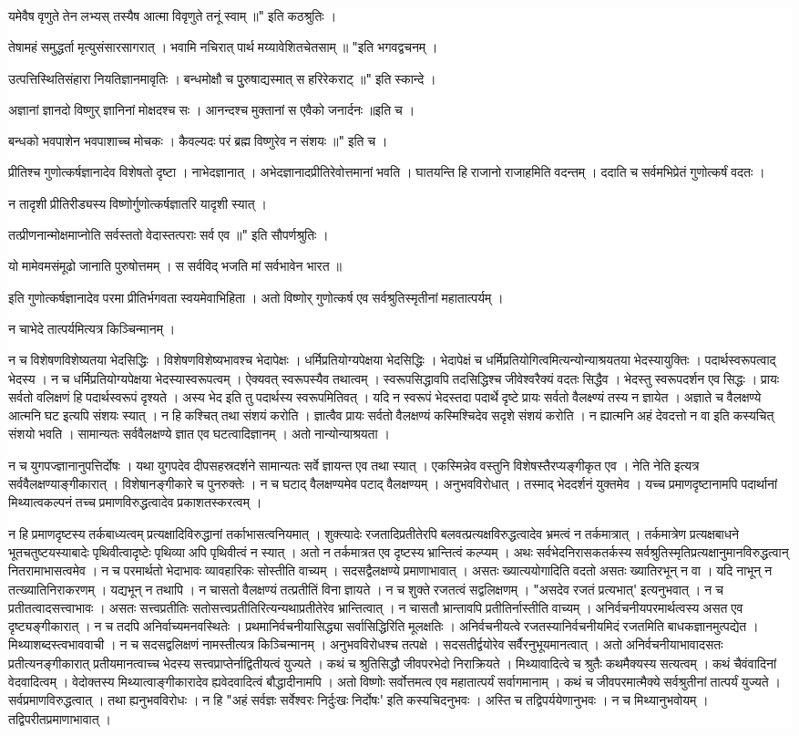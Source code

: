 यमेवैष वृणुते तेन लभ्यस् तस्यैष आत्मा विवृणुते तनूं स्वाम् ॥" इति कठश्रुतिः ।

तेषामहं समुद्धर्ता मृत्युसंसारसागरात् । भवामि नचिरात् पार्थ मय्यावेशितचेतसाम् ॥ "इति भगवद्वचनम् ।

उत्पत्तिस्थितिसंहारा नियतिज्ञानमावृतिः । बन्धमोक्षौ च पुुरुषाद्यस्मात् स हरिरेकराट् ॥" इति स्कान्दे ।

अज्ञानां ज्ञानदो विष्णुर् ज्ञानिनां मोक्षदश्च सः । आनन्दश्च मुक्तानां स एवैको जनार्दनः ॥इति च ।

बन्धको भवपाशेन भवपाशाच्च मोचकः । कैवल्यदः परं ब्रह्म विष्णुरेव न संशयः ॥" इति च ।

प्रीतिश्च गुणोत्कर्षज्ञानादेव विशेषतो दृष्टा । नाभेदज्ञानात् । अभेदज्ञानादप्रीतिरेवोत्तमानां भवति । घातयन्ति हि राजानो राजाहमिति वदन्तम् । ददाति च सर्वमभिप्रेतं गुणोत्कर्षं वदतः ।

न तादृशी प्रीतिरीड्यस्य विष्णोर्गुणोत्कर्षज्ञातरि यादृशी स्यात् ।

तत्प्रीणनान्मोक्षमाप्नोति सर्वस्ततो वेदास्तत्पराः सर्व एव ॥" इति सौपर्णश्रुतिः ।

यो मामेवमसंमूढो जानाति पुरुषोत्तमम् । स सर्वविद् भजति मां सर्वभावेन भारत ॥

इति गुणोत्कर्षज्ञानादेव परमा प्रीतिर्भगवता स्वयमेवाभिहिता । अतो विष्णोर् गुणोत्कर्ष एव सर्वश्रुतिस्मृतीनां महातात्पर्यम् ।

न चाभेदे तात्पर्यमित्यत्र किञ्चिन्मानम् ।

न च विशेषणविशेष्यतया भेदसिद्धिः । विशेषणविशेष्यभावश्च भेदापेक्षः । धर्मिप्रतियोग्यपेक्षया भेदसिद्धिः । भेदापेक्षं च धर्मिप्रतियोगित्वमित्यन्योन्याश्रयतया भेदस्यायुक्तिः । पदार्थस्वरूपत्वाद् भेदस्य । न च धर्मिप्रतियोग्यपेक्षया भेदस्यास्वरूपत्वम् । ऐक्यवत् स्वरूपस्यैव तथात्वम् । स्वरूपसिद्धावपि तदसिद्धिश्च जीवेश्वरैक्यं वदतः सिद्धैव । भेदस्तु स्वरूपदर्शन एव सिद्धः । प्रायः सर्वतो वलिक्षणं हि पदार्थस्वरूपं दृश्यते । अस्य भेद इति तु पदार्थस्य स्वरूपमितिवत् । यदि न स्वरूपं भेदस्तदा पदार्थे दृष्टे प्रायः सर्वतो वैलक्ष्ण्यं तस्य न ज्ञायेत । अज्ञाते च वैलक्षण्ये आत्मनि घट इत्यपि संशयः स्यात् । न हि कश्चित् तथा संशयं करोति । ज्ञात्वैव प्रायः सर्वतो वैलक्षण्यं कस्मिश्चिदेव सदृशे संशयं करोति । न ह्यात्मनि अहं देवदत्तो न वा इति कस्यचित् संशयो भवति । सामान्यतः सर्ववैलक्षण्ये ज्ञात एव घटत्वादिज्ञानम् । अतो नान्योन्याश्रयता ।

न च युगपज्ज्ञानानुपत्तिर्दोषः । यथा युगपदेव दीपसहस्रदर्शने सामान्यतः सर्वे ज्ञायन्त एव तथा स्यात् । एकस्मिन्नेव वस्तुनि विशेषस्तैरप्यङ्गीकृत एव । नेति नेति इत्यत्र सर्ववैलक्षण्याङ्गीकारात् । विशेषानङ्गीकारे च पुनरुक्तेः । न च घटाद् वैलक्षण्यमेव पटाद् वैलक्षण्यम् । अनुभवविरोधात् । तस्माद् भेददर्शनं युक्तमेव । यच्च प्रमाणदृष्टानामपि पदार्थानां मिथ्यात्वकल्पनं तच्च प्रमाणविरुद्धत्वादेव प्रकाशतस्करत्वम् ।

न हि प्रमाणदृष्टस्य तर्कबाध्यत्वम् प्रत्यक्षादिविरुद्धानां तर्काभासत्वनियमात् । शुक्त्यादेः रजतादिप्रतीतेरपि बलवत्प्रत्यक्षविरुद्धत्वादेव भ्रमत्वं न तर्कमात्रात् । तर्कमात्रेण प्रत्यक्षबाधने भूतचतुष्टयस्याबादेः पृथिवीत्वादृष्टेः पृथिव्या अपि पृथिवीत्वं न स्यात् । अतो न तर्कमात्रत एव दृष्टस्य भ्रान्तित्वं कल्प्यम् । अथः सर्वभेदनिरासकतर्कस्य सर्वश्रुतिस्मृतिप्रत्यक्षानुमानविरुद्धत्वान् नितरामाभासत्वमेव । न च परमार्थतो भेदाभावः व्यावहारिकः सोस्तीति वाच्यम् । सदसद्वैलक्षण्ये प्रमाणाभावात् । असतः ख्यात्ययोगादिति वदतो असतः ख्यातिरभून् न वा । यदि नाभून् न तत्ख्यातिनिराकरणम् । यद्यभून् न तथापि । न चासतो वैलक्षण्यं तत्प्रतीतिं विना ज्ञायते । न च शुक्ते रजतत्वं सद्वलिक्षणम् । "असदेव रजतं प्रत्यभात्' इत्यनुभवात् । न च प्रतीतत्वादसत्त्वाभावः । असतः सत्त्वप्रतीतिः सतोसत्त्वप्रतीतिरित्यन्यथाप्रतीतेरेव भ्रान्तित्वात् । न चासतौ भ्रान्तावपि प्रतीतिर्नास्तीति वाच्यम् । अनिर्वचनीयपरमार्थत्वस्य असत एव दृष्ट्यङ्गीकारात् । न च तदपि अनिर्वाच्यमनवस्थितेः । प्रथमानिर्वचनीयासिद्ध्या सर्वासिद्धिरिति मूलक्षतिः । अनिर्वचनीयत्वे रजतस्यानिर्वचनीयमिदं रजतमिति बाधकज्ञानमुत्पद्येत । मिथ्याशब्दस्त्वभाववाची । न च सदसद्वलिक्षणं नामस्तीत्यत्र किञ्चिन्मानम् । अनुभवविरोधश्च तत्पक्षे । सदसतीर्द्वयोरेव सर्वैरनुभूयमानत्वात् । अतो अनिर्वचनीयाभावादसतः प्रतीत्यनङ्गीकारात् प्रतीयमानत्वाच्च भेदस्य सत्त्वप्राप्तेर्नाद्वितीयत्वं युज्यते । कथं च श्रुतिसिद्धौ जीवपरभेदो निराक्रियते । मिथ्यावादित्वे च श्रुतैः कथमैक्यस्य सत्यत्वम् । कथं चैवंवादिनां वेदवादित्वम् । वेदोक्तस्य मिथ्यात्वाङ्गीकारादेव ह्यवेदवादित्वं बौद्धादीनामपि । अतो विष्णोः सर्वोत्तमत्व एव महातात्पर्यं सर्वागमानाम् । कथं च जीवपरमात्मैक्ये सर्वश्रुतीनां तात्पर्यं युज्यते । सर्वप्रमाणविरुद्धत्वात् । तथा ह्यनुभवविरोधः । न हि "अहं सर्वज्ञः सर्वेश्वरः निर्दुःखः निर्दोषः' इति कस्यचिदनुभवः । अस्ति च तद्विपर्ययेणानुभवः । न च मिथ्यानुभवोयम् । तद्विपरीतप्रमाणाभावात् ।
